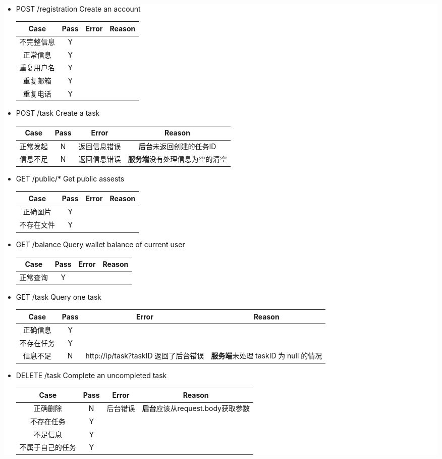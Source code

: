 - POST ​/registration Create an account

  |Case|Pass|Error|Reason|
  |:--:|:--:|:---:|:----:|
  |不完整信息|Y|||
  |正常信息|Y|||
  |重复用户名|Y|||
  |重复邮箱|Y|||
  |重复电话|Y|||

- POST ​/task Create a task

  |Case|Pass|Error|Reason|
  |:--:|:--:|:---:|:----:|
  |正常发起|N|返回信息错误|**后台**未返回创建的任务ID|
  |信息不足|N|返回信息错误|**服务端**没有处理信息为空的清空|

- GET ​/public​/* Get public assests

  |Case|Pass|Error|Reason|
  |:--:|:--:|:---:|:----:|
  |正确图片|Y|||
  |不存在文件|Y|||

- GET ​/balance Query wallet balance of current user

  |Case|Pass|Error|Reason|
  |:--:|:--:|:---:|:----:|
  |正常查询|Y|

- GET ​/task Query one task

  |Case|Pass|Error|Reason|
  |:--:|:--:|:---:|:----:|
  |正确信息|Y|||
  |不存在任务|Y|||
  |信息不足|N|http://ip/task?taskID 返回了后台错误|**服务端**未处理 taskID 为 null 的情况|


- DELETE ​/task Complete an uncompleted task

  |Case|Pass|Error|Reason|
  |:--:|:--:|:---:|:----:|
  |正确删除|N|后台错误|**后台**应该从request.body获取参数|
  |不存在任务|Y|||
  |不足信息|Y|||
  |不属于自己的任务|Y|||
